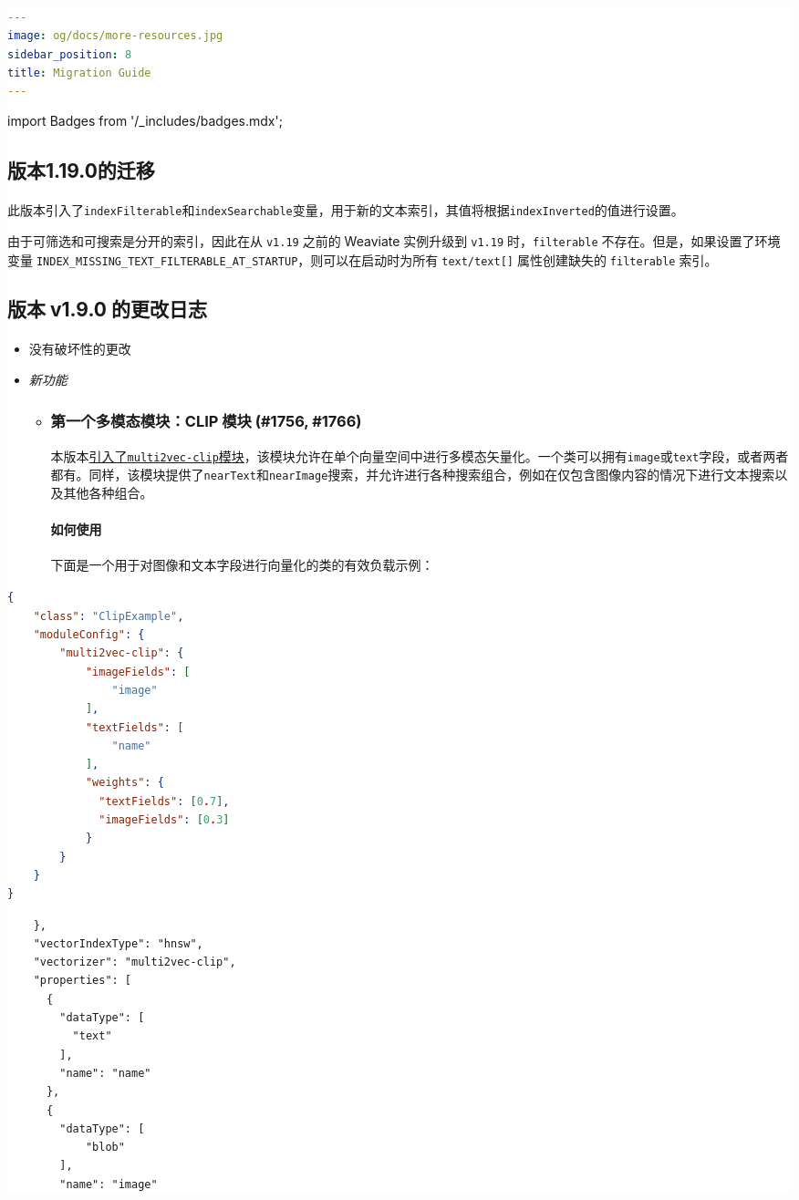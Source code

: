 ```yaml
---
image: og/docs/more-resources.jpg
sidebar_position: 8
title: Migration Guide
---
```


import Badges from '/_includes/badges.mdx';

<Badges/>

## 版本1.19.0的迁移

此版本引入了`indexFilterable`和`indexSearchable`变量，用于新的文本索引，其值将根据`indexInverted`的值进行设置。

由于可筛选和可搜索是分开的索引，因此在从 `v1.19` 之前的 Weaviate 实例升级到 `v1.19` 时，`filterable` 不存在。但是，如果设置了环境变量 `INDEX_MISSING_TEXT_FILTERABLE_AT_STARTUP`，则可以在启动时为所有 `text/text[]` 属性创建缺失的 `filterable` 索引。

## 版本 v1.9.0 的更改日志

* 没有破坏性的更改

* *新功能*
  * ### 第一个多模态模块：CLIP 模块 (#1756, #1766)
    本版本[引入了`multi2vec-clip`模块](/developers/weaviate/modules/retriever-vectorizer-modules/multi2vec-clip.md)，该模块允许在单个向量空间中进行多模态矢量化。一个类可以拥有`image`或`text`字段，或者两者都有。同样，该模块提供了`nearText`和`nearImage`搜索，并允许进行各种搜索组合，例如在仅包含图像内容的情况下进行文本搜索以及其他各种组合。

    #### 如何使用

    下面是一个用于对图像和文本字段进行向量化的类的有效负载示例：
```json
{
    "class": "ClipExample",
    "moduleConfig": {
        "multi2vec-clip": {
            "imageFields": [
                "image"
            ],
            "textFields": [
                "name"
            ],
            "weights": {
              "textFields": [0.7],
              "imageFields": [0.3]
            }
        }
    }
}
```
        },
        "vectorIndexType": "hnsw",
        "vectorizer": "multi2vec-clip",
        "properties": [
          {
            "dataType": [
              "text"
            ],
            "name": "name"
          },
          {
            "dataType": [
                "blob"
            ],
            "name": "image"